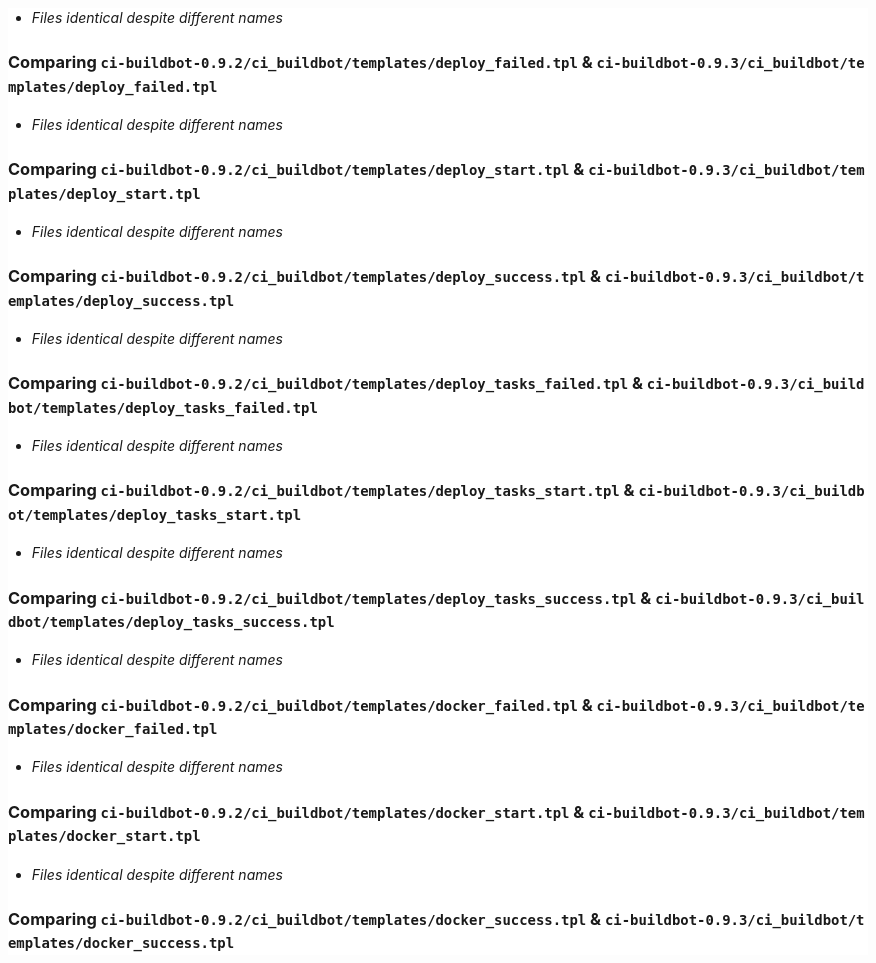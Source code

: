  * *Files identical despite different names*

### Comparing `ci-buildbot-0.9.2/ci_buildbot/templates/deploy_failed.tpl` & `ci-buildbot-0.9.3/ci_buildbot/templates/deploy_failed.tpl`

 * *Files identical despite different names*

### Comparing `ci-buildbot-0.9.2/ci_buildbot/templates/deploy_start.tpl` & `ci-buildbot-0.9.3/ci_buildbot/templates/deploy_start.tpl`

 * *Files identical despite different names*

### Comparing `ci-buildbot-0.9.2/ci_buildbot/templates/deploy_success.tpl` & `ci-buildbot-0.9.3/ci_buildbot/templates/deploy_success.tpl`

 * *Files identical despite different names*

### Comparing `ci-buildbot-0.9.2/ci_buildbot/templates/deploy_tasks_failed.tpl` & `ci-buildbot-0.9.3/ci_buildbot/templates/deploy_tasks_failed.tpl`

 * *Files identical despite different names*

### Comparing `ci-buildbot-0.9.2/ci_buildbot/templates/deploy_tasks_start.tpl` & `ci-buildbot-0.9.3/ci_buildbot/templates/deploy_tasks_start.tpl`

 * *Files identical despite different names*

### Comparing `ci-buildbot-0.9.2/ci_buildbot/templates/deploy_tasks_success.tpl` & `ci-buildbot-0.9.3/ci_buildbot/templates/deploy_tasks_success.tpl`

 * *Files identical despite different names*

### Comparing `ci-buildbot-0.9.2/ci_buildbot/templates/docker_failed.tpl` & `ci-buildbot-0.9.3/ci_buildbot/templates/docker_failed.tpl`

 * *Files identical despite different names*

### Comparing `ci-buildbot-0.9.2/ci_buildbot/templates/docker_start.tpl` & `ci-buildbot-0.9.3/ci_buildbot/templates/docker_start.tpl`

 * *Files identical despite different names*

### Comparing `ci-buildbot-0.9.2/ci_buildbot/templates/docker_success.tpl` & `ci-buildbot-0.9.3/ci_buildbot/templates/docker_success.tpl`
